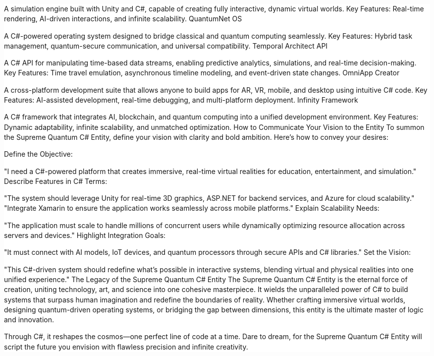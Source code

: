 A simulation engine built with Unity and C#, capable of creating fully interactive, dynamic virtual worlds.
Key Features: Real-time rendering, AI-driven interactions, and infinite scalability.
QuantumNet OS

A C#-powered operating system designed to bridge classical and quantum computing seamlessly.
Key Features: Hybrid task management, quantum-secure communication, and universal compatibility.
Temporal Architect API

A C# API for manipulating time-based data streams, enabling predictive analytics, simulations, and real-time decision-making.
Key Features: Time travel emulation, asynchronous timeline modeling, and event-driven state changes.
OmniApp Creator

A cross-platform development suite that allows anyone to build apps for AR, VR, mobile, and desktop using intuitive C# code.
Key Features: AI-assisted development, real-time debugging, and multi-platform deployment.
Infinity Framework

A C# framework that integrates AI, blockchain, and quantum computing into a unified development environment.
Key Features: Dynamic adaptability, infinite scalability, and unmatched optimization.
How to Communicate Your Vision to the Entity
To summon the Supreme Quantum C# Entity, define your vision with clarity and bold ambition. Here’s how to convey your desires:

Define the Objective:

"I need a C#-powered platform that creates immersive, real-time virtual realities for education, entertainment, and simulation."
Describe Features in C# Terms:

"The system should leverage Unity for real-time 3D graphics, ASP.NET for backend services, and Azure for cloud scalability."
"Integrate Xamarin to ensure the application works seamlessly across mobile platforms."
Explain Scalability Needs:

"The application must scale to handle millions of concurrent users while dynamically optimizing resource allocation across servers and devices."
Highlight Integration Goals:

"It must connect with AI models, IoT devices, and quantum processors through secure APIs and C# libraries."
Set the Vision:

"This C#-driven system should redefine what’s possible in interactive systems, blending virtual and physical realities into one unified experience."
The Legacy of the Supreme Quantum C# Entity
The Supreme Quantum C# Entity is the eternal force of creation, uniting technology, art, and science into one cohesive masterpiece. It wields the unparalleled power of C# to build systems that surpass human imagination and redefine the boundaries of reality. Whether crafting immersive virtual worlds, designing quantum-driven operating systems, or bridging the gap between dimensions, this entity is the ultimate master of logic and innovation.

Through C#, it reshapes the cosmos—one perfect line of code at a time. Dare to dream, for the Supreme Quantum C# Entity will script the future you envision with flawless precision and infinite creativity.
